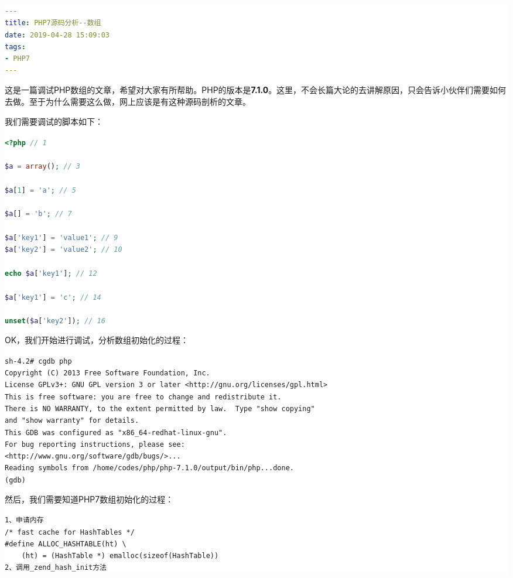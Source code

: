 ```yaml
---
title: PHP7源码分析--数组
date: 2019-04-28 15:09:03
tags:
- PHP7
---
```


这是一篇调试PHP数组的文章，希望对大家有所帮助。PHP的版本是**7.1.0**。这里，不会长篇大论的去讲解原因，只会告诉小伙伴们需要如何去做。至于为什么需要这么做，网上应该是有这种源码剖析的文章。

我们需要调试的脚本如下：

```php
<?php // 1

$a = array(); // 3

$a[1] = 'a'; // 5

$a[] = 'b'; // 7

$a['key1'] = 'value1'; // 9
$a['key2'] = 'value2'; // 10

echo $a['key1']; // 12

$a['key1'] = 'c'; // 14

unset($a['key2']); // 16
```

OK，我们开始进行调试，分析数组初始化的过程：

```shell
sh-4.2# cgdb php
Copyright (C) 2013 Free Software Foundation, Inc.
License GPLv3+: GNU GPL version 3 or later <http://gnu.org/licenses/gpl.html>
This is free software: you are free to change and redistribute it.
There is NO WARRANTY, to the extent permitted by law.  Type "show copying"
and "show warranty" for details.
This GDB was configured as "x86_64-redhat-linux-gnu".
For bug reporting instructions, please see:
<http://www.gnu.org/software/gdb/bugs/>...
Reading symbols from /home/codes/php/php-7.1.0/output/bin/php...done.
(gdb) 
```

然后，我们需要知道PHP7数组初始化的过程：

```
1、申请内存
/* fast cache for HashTables */
#define ALLOC_HASHTABLE(ht)	\
	(ht) = (HashTable *) emalloc(sizeof(HashTable))
2、调用_zend_hash_init方法
```
